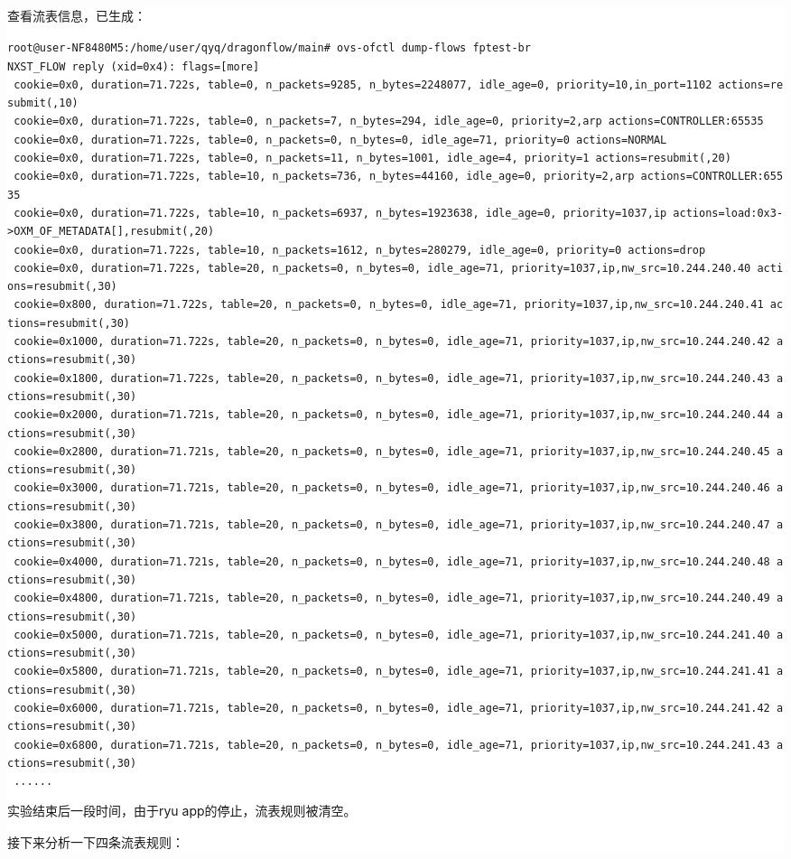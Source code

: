 查看流表信息，已生成：

```
root@user-NF8480M5:/home/user/qyq/dragonflow/main# ovs-ofctl dump-flows fptest-br
NXST_FLOW reply (xid=0x4): flags=[more]
 cookie=0x0, duration=71.722s, table=0, n_packets=9285, n_bytes=2248077, idle_age=0, priority=10,in_port=1102 actions=resubmit(,10)
 cookie=0x0, duration=71.722s, table=0, n_packets=7, n_bytes=294, idle_age=0, priority=2,arp actions=CONTROLLER:65535
 cookie=0x0, duration=71.722s, table=0, n_packets=0, n_bytes=0, idle_age=71, priority=0 actions=NORMAL
 cookie=0x0, duration=71.722s, table=0, n_packets=11, n_bytes=1001, idle_age=4, priority=1 actions=resubmit(,20)
 cookie=0x0, duration=71.722s, table=10, n_packets=736, n_bytes=44160, idle_age=0, priority=2,arp actions=CONTROLLER:65535
 cookie=0x0, duration=71.722s, table=10, n_packets=6937, n_bytes=1923638, idle_age=0, priority=1037,ip actions=load:0x3->OXM_OF_METADATA[],resubmit(,20)
 cookie=0x0, duration=71.722s, table=10, n_packets=1612, n_bytes=280279, idle_age=0, priority=0 actions=drop
 cookie=0x0, duration=71.722s, table=20, n_packets=0, n_bytes=0, idle_age=71, priority=1037,ip,nw_src=10.244.240.40 actions=resubmit(,30)
 cookie=0x800, duration=71.722s, table=20, n_packets=0, n_bytes=0, idle_age=71, priority=1037,ip,nw_src=10.244.240.41 actions=resubmit(,30)
 cookie=0x1000, duration=71.722s, table=20, n_packets=0, n_bytes=0, idle_age=71, priority=1037,ip,nw_src=10.244.240.42 actions=resubmit(,30)
 cookie=0x1800, duration=71.722s, table=20, n_packets=0, n_bytes=0, idle_age=71, priority=1037,ip,nw_src=10.244.240.43 actions=resubmit(,30)
 cookie=0x2000, duration=71.721s, table=20, n_packets=0, n_bytes=0, idle_age=71, priority=1037,ip,nw_src=10.244.240.44 actions=resubmit(,30)
 cookie=0x2800, duration=71.721s, table=20, n_packets=0, n_bytes=0, idle_age=71, priority=1037,ip,nw_src=10.244.240.45 actions=resubmit(,30)
 cookie=0x3000, duration=71.721s, table=20, n_packets=0, n_bytes=0, idle_age=71, priority=1037,ip,nw_src=10.244.240.46 actions=resubmit(,30)
 cookie=0x3800, duration=71.721s, table=20, n_packets=0, n_bytes=0, idle_age=71, priority=1037,ip,nw_src=10.244.240.47 actions=resubmit(,30)
 cookie=0x4000, duration=71.721s, table=20, n_packets=0, n_bytes=0, idle_age=71, priority=1037,ip,nw_src=10.244.240.48 actions=resubmit(,30)
 cookie=0x4800, duration=71.721s, table=20, n_packets=0, n_bytes=0, idle_age=71, priority=1037,ip,nw_src=10.244.240.49 actions=resubmit(,30)
 cookie=0x5000, duration=71.721s, table=20, n_packets=0, n_bytes=0, idle_age=71, priority=1037,ip,nw_src=10.244.241.40 actions=resubmit(,30)
 cookie=0x5800, duration=71.721s, table=20, n_packets=0, n_bytes=0, idle_age=71, priority=1037,ip,nw_src=10.244.241.41 actions=resubmit(,30)
 cookie=0x6000, duration=71.721s, table=20, n_packets=0, n_bytes=0, idle_age=71, priority=1037,ip,nw_src=10.244.241.42 actions=resubmit(,30)
 cookie=0x6800, duration=71.721s, table=20, n_packets=0, n_bytes=0, idle_age=71, priority=1037,ip,nw_src=10.244.241.43 actions=resubmit(,30)
 ......
```

实验结束后一段时间，由于ryu app的停止，流表规则被清空。

接下来分析一下四条流表规则：
